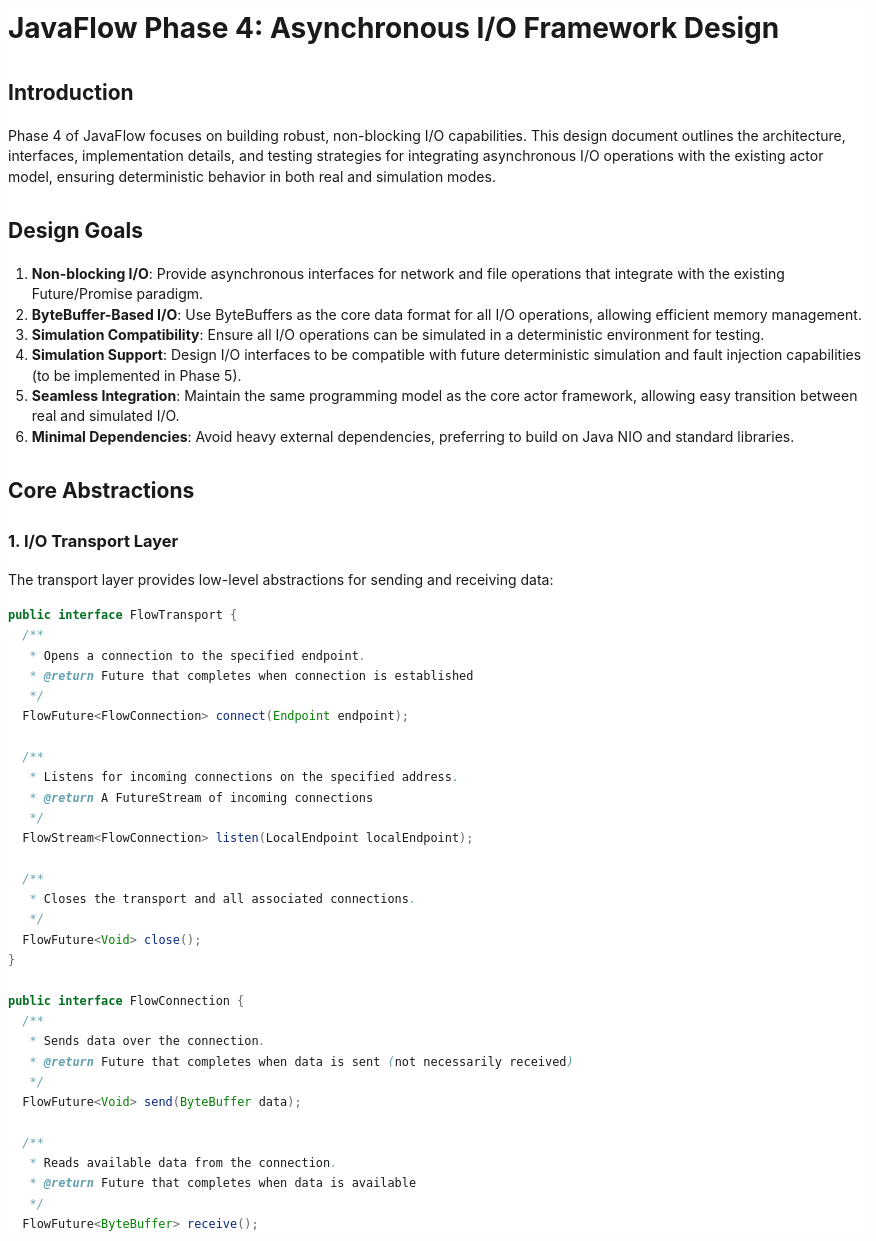 # JavaFlow Phase 4: Asynchronous I/O Framework Design

## Introduction

Phase 4 of JavaFlow focuses on building robust, non-blocking I/O capabilities. This design document outlines the architecture, interfaces, implementation details, and testing strategies for integrating asynchronous I/O operations with the existing actor model, ensuring deterministic behavior in both real and simulation modes.

## Design Goals

1. **Non-blocking I/O**: Provide asynchronous interfaces for network and file operations that integrate with the existing Future/Promise paradigm.
2. **ByteBuffer-Based I/O**: Use ByteBuffers as the core data format for all I/O operations, allowing efficient memory management.
3. **Simulation Compatibility**: Ensure all I/O operations can be simulated in a deterministic environment for testing.
4. **Simulation Support**: Design I/O interfaces to be compatible with future deterministic simulation and fault injection capabilities (to be implemented in Phase 5).
5. **Seamless Integration**: Maintain the same programming model as the core actor framework, allowing easy transition between real and simulated I/O.
6. **Minimal Dependencies**: Avoid heavy external dependencies, preferring to build on Java NIO and standard libraries.

## Core Abstractions

### 1. I/O Transport Layer

The transport layer provides low-level abstractions for sending and receiving data:

```java
public interface FlowTransport {
  /**
   * Opens a connection to the specified endpoint.
   * @return Future that completes when connection is established
   */
  FlowFuture<FlowConnection> connect(Endpoint endpoint);
  
  /**
   * Listens for incoming connections on the specified address.
   * @return A FutureStream of incoming connections
   */
  FlowStream<FlowConnection> listen(LocalEndpoint localEndpoint);
  
  /**
   * Closes the transport and all associated connections.
   */
  FlowFuture<Void> close();
}

public interface FlowConnection {
  /**
   * Sends data over the connection.
   * @return Future that completes when data is sent (not necessarily received)
   */
  FlowFuture<Void> send(ByteBuffer data);
  
  /**
   * Reads available data from the connection.
   * @return Future that completes when data is available
   */
  FlowFuture<ByteBuffer> receive();
```